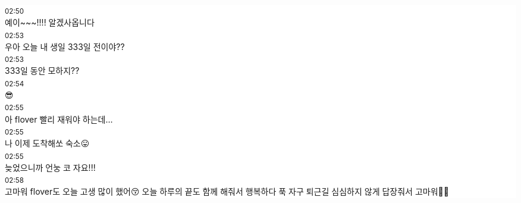 </div>
<div class="message" markdown="1">
<div class="message-date" markdown="1">
<small>02:50</small>
</div>
<div markdown="1">
예이~~~!!!! 알겠사옵니다
</div>
</div>
<div class="message" markdown="1">
<div class="message-date" markdown="1">
<small>02:53</small>
</div>
<div markdown="1">
우아 오늘 내 생일 333일 전이야??
</div>
</div>
<div class="message" markdown="1">
<div class="message-date" markdown="1">
<small>02:53</small>
</div>
<div markdown="1">
333일 동안 모하지??
</div>
</div>
<div class="message" markdown="1">
<div class="message-date" markdown="1">
<small>02:54</small>
</div>
<div markdown="1">
😎
</div>
</div>
<div class="message" markdown="1">
<div class="message-date" markdown="1">
<small>02:55</small>
</div>
<div markdown="1">
아 flover 빨리 재워야 하는데…
</div>
</div>
<div class="message" markdown="1">
<div class="message-date" markdown="1">
<small>02:55</small>
</div>
<div markdown="1">
나 이제 도착해쏘 숙소😛
</div>
</div>
<div class="message" markdown="1">
<div class="message-date" markdown="1">
<small>02:55</small>
</div>
<div markdown="1">
늦었으니까 언눙 코 자요!!!
</div>
</div>
<div class="message" markdown="1">
<div class="message-date" markdown="1">
<small>02:58</small>
</div>
<div markdown="1">
고마워 flover도 오늘 고생 많이 했어😚 오늘 하루의 끝도 함께 해줘서 행복하다 푹 자구 퇴근길 심심하지 않게 답장줘서 고마워🌙💕
</div>